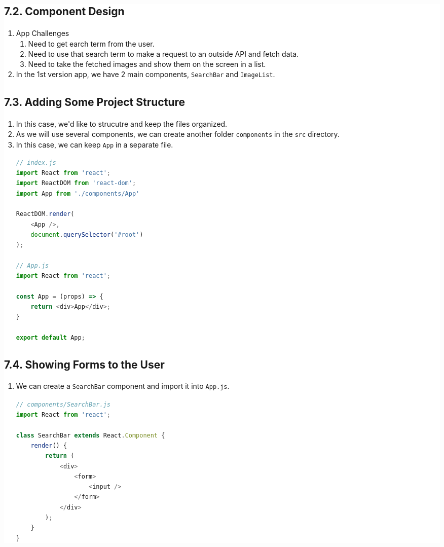 ## 7.2. Component Design
1. App Challenges
    1. Need to get earch term from the user.
    1. Need to use that search term to make a request to an outside API and fetch data.
    1. Need to take the fetched images and show them on the screen in a list.
1. In the 1st version app, we have 2 main components, `SearchBar` and `ImageList`. 

## 7.3. Adding Some Project Structure
1. In this case, we'd like to strucutre and keep the files organized.
1. As we will use several components, we can create another folder `components` in the `src` directory.
1. In this case, we can keep `App` in a separate file.
    ```js
    // index.js 
    import React from 'react';
    import ReactDOM from 'react-dom';
    import App from './components/App'

    ReactDOM.render(
        <App />,
        document.querySelector('#root')
    );

    // App.js
    import React from 'react';

    const App = (props) => {
        return <div>App</div>;
    }

    export default App;
    ```

## 7.4. Showing Forms to the User
1. We can create a `SearchBar` component and import it into `App.js`.
    ```js
    // components/SearchBar.js
    import React from 'react';

    class SearchBar extends React.Component {
        render() {
            return (
                <div>
                    <form>
                        <input />
                    </form>
                </div>
            );
        }
    }
